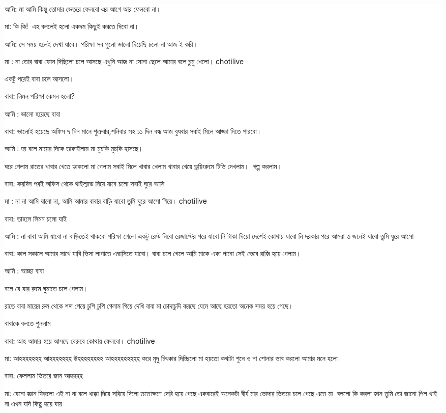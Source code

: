 






আমি: মা আমি কিন্তু তোমার ভেতরে ফেলবো এর আগে আর ফেলবো না।

মা: কি কি!  এহ বললেই হলো একদম কিছুই করতে দিবো না।

আমি: সে সময় হলেই দেখা যাবে। পরিক্ষা সব গুলো ভালো দিয়েছি চলো না আজ ই করি।

মা : না তোর বাবা ফোন দিছিলো চলে আসছে এখুনি আজ না সোনা ছেলে আমার বলে চুমু খেলো। chotilive


একটু পরেই বাবা চলে আসলো।

বাবা: লিমন পরিক্ষা কেমন হলো?

আমি : ভালো হয়েছে বাবা

বাবা: ভালোই হয়েছে অফিস ৭ দিন মানে শুক্রবার,শনিবার সহ ১১ দিন বন্ধ আজ বুধবার সবাই মিলে আড্ডা দিতে পারবো।


আমি : হ্যা বলে মায়ের দিকে তাকাইলাম মা মুচকি মুচকি হাসছে।


ঘরে গেলাম রাতের খাবার খেতে ডাকলো মা গেলাম সবাই মিলে খাবার খেলাম খাবার খেয়ে ড্রয়িংরুমে টিভি দেখলাম।  গল্প করলাম।

বাবা: কয়দিন পরই অফিস থেকে থাইল্যান্ড নিয়ে যাবে চলো সবাই ঘুরে আসি

মা : না না আমি যাবো না, আমি আমার বাবার বাড়ি যাবো তুমি ঘুরে আসো গিয়ে। chotilive


বাবা: তাহলে লিমন চলো যাই

আমি : না বাবা আমি যাবো না বাড়িতেই থাকবো পরিক্ষা গেলো একটু রেস্ট নিবো রেজাল্টের পরে যাবো নি টাকা দিয়ো দেশেই কোথায় যাবো নি দরকার পরে আমরা ৩ জনেই যাবো তুমি ঘুরে আসো


বাবা: কাল সকালে আমার সাথে যাবি ভিসা লাগাতে এম্বাসিতে যাবো। বাবা চলে গেলে আমি মাকে একা পাবো সেই ভেবে রাজি হয়ে গেলাম।

আমি : আচ্ছা বাবা

বলে যে যার রুমে ঘুমাতে চলে গেলাম।


রাতে বাবা মায়ের রুম থেকে শব্দ পেয়ে চুপি চুপি গেলাম গিয়ে দেখি বাবা মা চোদাচুদি করছে ঘেমে আছে হয়তো অনেক সময় হয়ে গেছে।

বাবাকে বলতে শুনলাম

বাবা: আহ আমার হয়ে আসছে বেরুবে কোথায় ফেলবো। chotilive


মা: আহহহহহহহ আহহহহহহহ উহহহহহহহহ আহহহহহহহহহ করে মৃদু চিৎকার দিচ্ছিলো মা হয়তো কথাটা শুনে ও না শোনার ভাব করলো আমার মনে হলো।

বাবা: ফেললাম ভিতরে জান আহহহহ


মা: যেনো জ্ঞান ফিরলো এই না না বলে ধাক্কা দিয়ে সরিয়ে দিলো ততোক্ষণে দেরি হয়ে গেছে একবারেই অনেকটা বীর্য মার ভোদার ভিতরে চলে গেছে এতে মা  বললো কি করলা জান তুমি তো জানো পিল খাই না এখন যদি কিছু হয়ে যায়
